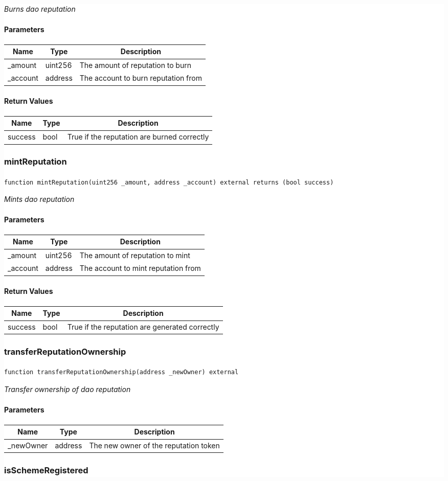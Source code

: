 _Burns dao reputation_

#### Parameters

| Name | Type | Description |
| ---- | ---- | ----------- |
| _amount | uint256 | The amount of reputation to burn |
| _account | address | The account to burn reputation from |

#### Return Values

| Name | Type | Description |
| ---- | ---- | ----------- |
| success | bool | True if the reputation are burned correctly |

### mintReputation

```solidity
function mintReputation(uint256 _amount, address _account) external returns (bool success)
```

_Mints dao reputation_

#### Parameters

| Name | Type | Description |
| ---- | ---- | ----------- |
| _amount | uint256 | The amount of reputation to mint |
| _account | address | The account to mint reputation from |

#### Return Values

| Name | Type | Description |
| ---- | ---- | ----------- |
| success | bool | True if the reputation are generated correctly |

### transferReputationOwnership

```solidity
function transferReputationOwnership(address _newOwner) external
```

_Transfer ownership of dao reputation_

#### Parameters

| Name | Type | Description |
| ---- | ---- | ----------- |
| _newOwner | address | The new owner of the reputation token |

### isSchemeRegistered
